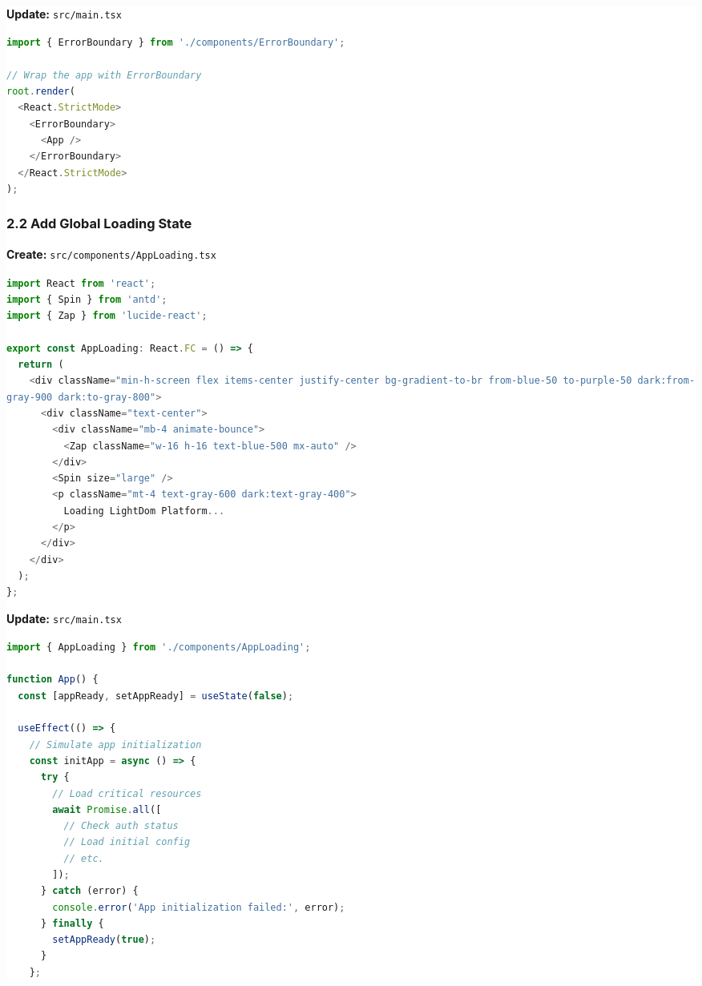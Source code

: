 **Update:** `src/main.tsx`

```typescript
import { ErrorBoundary } from './components/ErrorBoundary';

// Wrap the app with ErrorBoundary
root.render(
  <React.StrictMode>
    <ErrorBoundary>
      <App />
    </ErrorBoundary>
  </React.StrictMode>
);
```

### 2.2 Add Global Loading State

**Create:** `src/components/AppLoading.tsx`

```typescript
import React from 'react';
import { Spin } from 'antd';
import { Zap } from 'lucide-react';

export const AppLoading: React.FC = () => {
  return (
    <div className="min-h-screen flex items-center justify-center bg-gradient-to-br from-blue-50 to-purple-50 dark:from-gray-900 dark:to-gray-800">
      <div className="text-center">
        <div className="mb-4 animate-bounce">
          <Zap className="w-16 h-16 text-blue-500 mx-auto" />
        </div>
        <Spin size="large" />
        <p className="mt-4 text-gray-600 dark:text-gray-400">
          Loading LightDom Platform...
        </p>
      </div>
    </div>
  );
};
```

**Update:** `src/main.tsx`

```typescript
import { AppLoading } from './components/AppLoading';

function App() {
  const [appReady, setAppReady] = useState(false);

  useEffect(() => {
    // Simulate app initialization
    const initApp = async () => {
      try {
        // Load critical resources
        await Promise.all([
          // Check auth status
          // Load initial config
          // etc.
        ]);
      } catch (error) {
        console.error('App initialization failed:', error);
      } finally {
        setAppReady(true);
      }
    };

```
